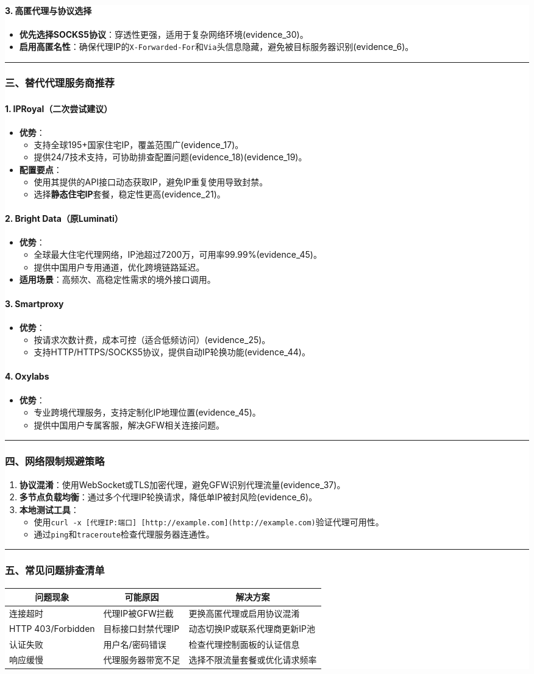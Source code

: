 
#### **3. 高匿代理与协议选择**
- **优先选择SOCKS5协议**：穿透性更强，适用于复杂网络环境(evidence_30)。
- **启用高匿名性**：确保代理IP的`X-Forwarded-For`和`Via`头信息隐藏，避免被目标服务器识别(evidence_6)。

---

### **三、替代代理服务商推荐**
#### **1. IPRoyal（二次尝试建议）**
- **优势**：
  - 支持全球195+国家住宅IP，覆盖范围广(evidence_17)。
  - 提供24/7技术支持，可协助排查配置问题(evidence_18)(evidence_19)。
- **配置要点**：
  - 使用其提供的API接口动态获取IP，避免IP重复使用导致封禁。
  - 选择**静态住宅IP**套餐，稳定性更高(evidence_21)。

#### **2. Bright Data（原Luminati）**
- **优势**：
  - 全球最大住宅代理网络，IP池超过7200万，可用率99.99%(evidence_45)。
  - 提供中国用户专用通道，优化跨境链路延迟。
- **适用场景**：高频次、高稳定性需求的境外接口调用。

#### **3. Smartproxy**
- **优势**：
  - 按请求次数计费，成本可控（适合低频访问）(evidence_25)。
  - 支持HTTP/HTTPS/SOCKS5协议，提供自动IP轮换功能(evidence_44)。

#### **4. Oxylabs**
- **优势**：
  - 专业跨境代理服务，支持定制化IP地理位置(evidence_45)。
  - 提供中国用户专属客服，解决GFW相关连接问题。

---

### **四、网络限制规避策略**
1. **协议混淆**：使用WebSocket或TLS加密代理，避免GFW识别代理流量(evidence_37)。
2. **多节点负载均衡**：通过多个代理IP轮换请求，降低单IP被封风险(evidence_6)。
3. **本地测试工具**：
   - 使用`curl -x [代理IP:端口] [http://example.com](http://example.com)`验证代理可用性。
   - 通过`ping`和`traceroute`检查代理服务器连通性。

---

### **五、常见问题排查清单**

| 问题现象                | 可能原因                  | 解决方案                          |
|-------------------------|---------------------------|-----------------------------------|
| 连接超时                | 代理IP被GFW拦截           | 更换高匿代理或启用协议混淆        |
| HTTP 403/Forbidden      | 目标接口封禁代理IP        | 动态切换IP或联系代理商更新IP池    |
| 认证失败                | 用户名/密码错误           | 检查代理控制面板的认证信息        |
| 响应缓慢                | 代理服务器带宽不足        | 选择不限流量套餐或优化请求频率    |
